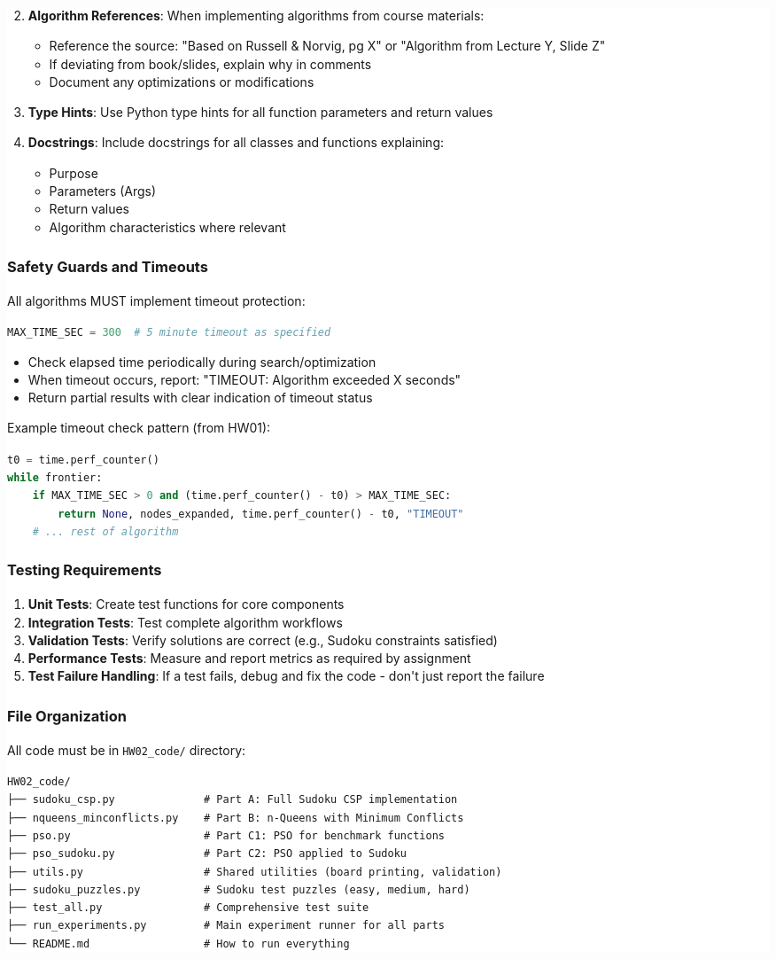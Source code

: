 2. **Algorithm References**: When implementing algorithms from course materials:
   - Reference the source: "Based on Russell & Norvig, pg X" or "Algorithm from Lecture Y, Slide Z"
   - If deviating from book/slides, explain why in comments
   - Document any optimizations or modifications

3. **Type Hints**: Use Python type hints for all function parameters and return values

4. **Docstrings**: Include docstrings for all classes and functions explaining:
   - Purpose
   - Parameters (Args)
   - Return values
   - Algorithm characteristics where relevant

### Safety Guards and Timeouts

All algorithms MUST implement timeout protection:

```python
MAX_TIME_SEC = 300  # 5 minute timeout as specified
```

- Check elapsed time periodically during search/optimization
- When timeout occurs, report: "TIMEOUT: Algorithm exceeded X seconds"
- Return partial results with clear indication of timeout status

Example timeout check pattern (from HW01):
```python
t0 = time.perf_counter()
while frontier:
    if MAX_TIME_SEC > 0 and (time.perf_counter() - t0) > MAX_TIME_SEC:
        return None, nodes_expanded, time.perf_counter() - t0, "TIMEOUT"
    # ... rest of algorithm
```

### Testing Requirements

1. **Unit Tests**: Create test functions for core components
2. **Integration Tests**: Test complete algorithm workflows
3. **Validation Tests**: Verify solutions are correct (e.g., Sudoku constraints satisfied)
4. **Performance Tests**: Measure and report metrics as required by assignment
5. **Test Failure Handling**: If a test fails, debug and fix the code - don't just report the failure

### File Organization

All code must be in `HW02_code/` directory:

```
HW02_code/
├── sudoku_csp.py              # Part A: Full Sudoku CSP implementation
├── nqueens_minconflicts.py    # Part B: n-Queens with Minimum Conflicts
├── pso.py                     # Part C1: PSO for benchmark functions
├── pso_sudoku.py              # Part C2: PSO applied to Sudoku
├── utils.py                   # Shared utilities (board printing, validation)
├── sudoku_puzzles.py          # Sudoku test puzzles (easy, medium, hard)
├── test_all.py                # Comprehensive test suite
├── run_experiments.py         # Main experiment runner for all parts
└── README.md                  # How to run everything
```
